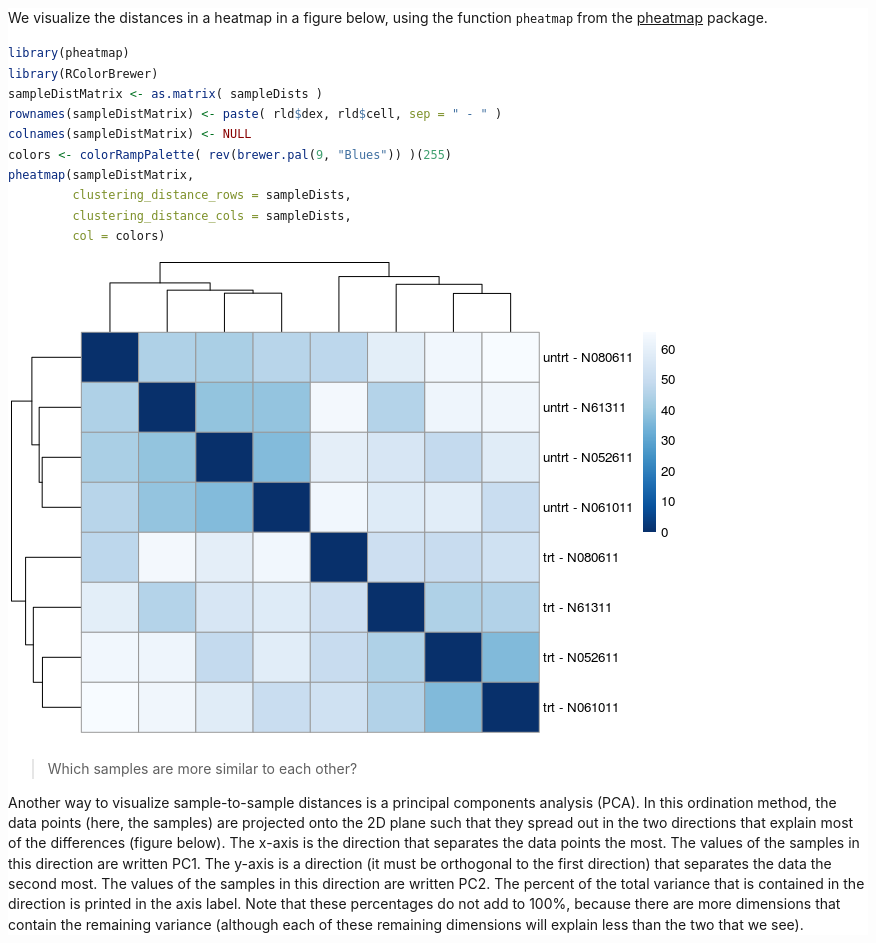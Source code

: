 We visualize the distances in a heatmap in a figure below, using the function `pheatmap` from the [pheatmap](https://cran.r-project.org/web/packages/pheatmap) package.

``` r
library(pheatmap)
library(RColorBrewer)
sampleDistMatrix <- as.matrix( sampleDists )
rownames(sampleDistMatrix) <- paste( rld$dex, rld$cell, sep = " - " )
colnames(sampleDistMatrix) <- NULL
colors <- colorRampPalette( rev(brewer.pal(9, "Blues")) )(255)
pheatmap(sampleDistMatrix,
         clustering_distance_rows = sampleDists,
         clustering_distance_cols = sampleDists,
         col = colors)
```

![](rnaseq_practical_files/figure-markdown_github-ascii_identifiers/heatmap-1.png)

> Which samples are more similar to each other?

Another way to visualize sample-to-sample distances is a principal components analysis (PCA). In this ordination method, the data points (here, the samples) are projected onto the 2D plane such that they spread out in the two directions that explain most of the differences (figure below). The x-axis is the direction that separates the data points the most. The values of the samples in this direction are written PC1. The y-axis is a direction (it must be orthogonal to the first direction) that separates the data the second most. The values of the samples in this direction are written PC2. The percent of the total variance that is contained in the direction is printed in the axis label. Note that these percentages do not add to 100%, because there are more dimensions that contain the remaining variance (although each of these remaining dimensions will explain less than the two that we see).
